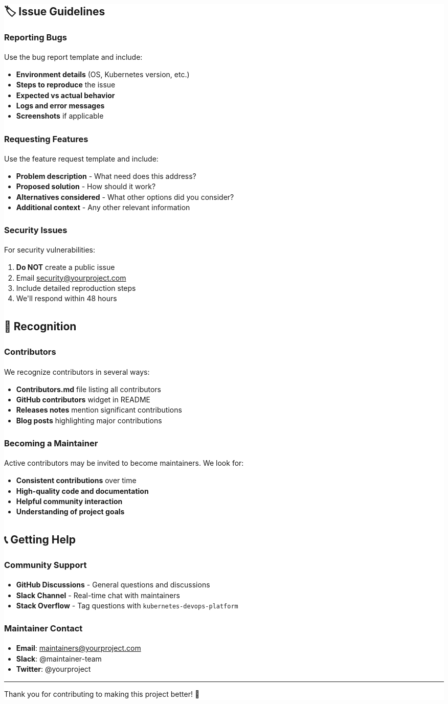 ## 🏷️ Issue Guidelines

### Reporting Bugs
Use the bug report template and include:
- **Environment details** (OS, Kubernetes version, etc.)
- **Steps to reproduce** the issue
- **Expected vs actual behavior**
- **Logs and error messages**
- **Screenshots** if applicable

### Requesting Features
Use the feature request template and include:
- **Problem description** - What need does this address?
- **Proposed solution** - How should it work?
- **Alternatives considered** - What other options did you consider?
- **Additional context** - Any other relevant information

### Security Issues
For security vulnerabilities:
1. **Do NOT** create a public issue
2. Email security@yourproject.com
3. Include detailed reproduction steps
4. We'll respond within 48 hours

## 🙏 Recognition

### Contributors
We recognize contributors in several ways:
- **Contributors.md** file listing all contributors
- **GitHub contributors** widget in README
- **Releases notes** mention significant contributions
- **Blog posts** highlighting major contributions

### Becoming a Maintainer
Active contributors may be invited to become maintainers. We look for:
- **Consistent contributions** over time
- **High-quality code and documentation**
- **Helpful community interaction**
- **Understanding of project goals**

## 📞 Getting Help

### Community Support
- **GitHub Discussions** - General questions and discussions
- **Slack Channel** - Real-time chat with maintainers
- **Stack Overflow** - Tag questions with `kubernetes-devops-platform`

### Maintainer Contact
- **Email**: maintainers@yourproject.com
- **Slack**: @maintainer-team
- **Twitter**: @yourproject

---

Thank you for contributing to making this project better! 🚀